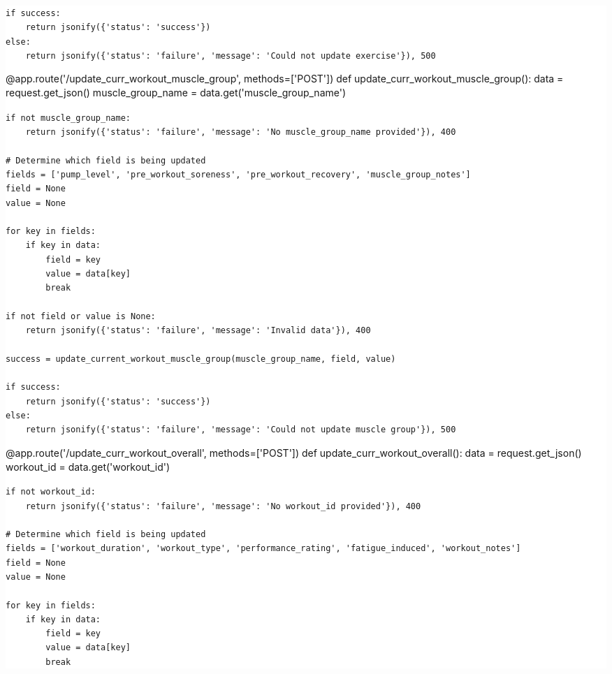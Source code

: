     if success:
        return jsonify({'status': 'success'})
    else:
        return jsonify({'status': 'failure', 'message': 'Could not update exercise'}), 500

@app.route('/update_curr_workout_muscle_group', methods=['POST'])
def update_curr_workout_muscle_group():
    data = request.get_json()
    muscle_group_name = data.get('muscle_group_name')

    if not muscle_group_name:
        return jsonify({'status': 'failure', 'message': 'No muscle_group_name provided'}), 400

    # Determine which field is being updated
    fields = ['pump_level', 'pre_workout_soreness', 'pre_workout_recovery', 'muscle_group_notes']
    field = None
    value = None

    for key in fields:
        if key in data:
            field = key
            value = data[key]
            break

    if not field or value is None:
        return jsonify({'status': 'failure', 'message': 'Invalid data'}), 400

    success = update_current_workout_muscle_group(muscle_group_name, field, value)

    if success:
        return jsonify({'status': 'success'})
    else:
        return jsonify({'status': 'failure', 'message': 'Could not update muscle group'}), 500

@app.route('/update_curr_workout_overall', methods=['POST'])
def update_curr_workout_overall():
    data = request.get_json()
    workout_id = data.get('workout_id')

    if not workout_id:
        return jsonify({'status': 'failure', 'message': 'No workout_id provided'}), 400

    # Determine which field is being updated
    fields = ['workout_duration', 'workout_type', 'performance_rating', 'fatigue_induced', 'workout_notes']
    field = None
    value = None

    for key in fields:
        if key in data:
            field = key
            value = data[key]
            break
